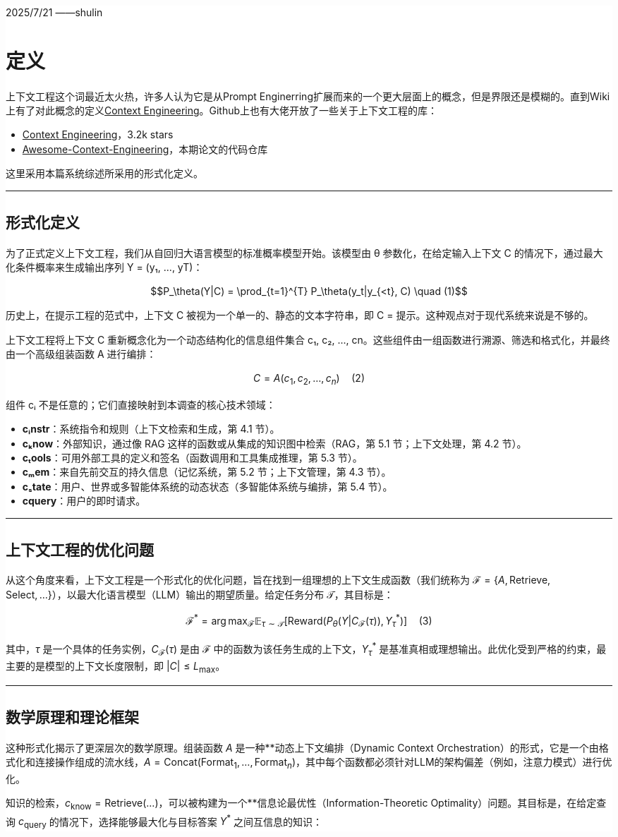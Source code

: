 2025/7/21 ——shulin
# 定义

上下文工程这个词最近太火热，许多人认为它是从Prompt Enginerring扩展而来的一个更大层面上的概念，但是界限还是模糊的。直到Wiki上有了对此概念的定义[Context Engineering](https://en.wikipedia.org/wiki/Prompt_engineering)。Github上也有大佬开放了一些关于上下文工程的库：

- [Context Engineering](https://github.com/davidkimai/Context-Engineering)，3.2k stars
- [Awesome-Context-Engineering](https://github.com/Meirtz/Awesome-Context-Engineering)，本期论文的代码仓库

这里采用本篇系统综述所采用的形式化定义。

---
## 形式化定义

为了正式定义上下文工程，我们从自回归大语言模型的标准概率模型开始。该模型由 θ 参数化，在给定输入上下文 C 的情况下，通过最大化条件概率来生成输出序列 Y = (y₁, ..., yT)：

$$P_\theta(Y|C) = \prod_{t=1}^{T} P_\theta(y_t|y_{<t}, C) \quad (1)$$

历史上，在提示工程的范式中，上下文 C 被视为一个单一的、静态的文本字符串，即 C = 提示。这种观点对于现代系统来说是不够的。

上下文工程将上下文 C 重新概念化为一个动态结构化的信息组件集合 c₁, c₂, ..., cn。这些组件由一组函数进行溯源、筛选和格式化，并最终由一个高级组装函数 A 进行编排：

$$C = A(c_1, c_2, \dots, c_n) \quad (2)$$

组件 cᵢ 不是任意的；它们直接映射到本调查的核心技术领域：
* **cᵢnstr**：系统指令和规则（上下文检索和生成，第 4.1 节）。
* **cₖnow**：外部知识，通过像 RAG 这样的函数或从集成的知识图中检索（RAG，第 5.1 节；上下文处理，第 4.2 节）。
* **cₜools**：可用外部工具的定义和签名（函数调用和工具集成推理，第 5.3 节）。
* **cₘem**：来自先前交互的持久信息（记忆系统，第 5.2 节；上下文管理，第 4.3 节）。
* **cₛtate**：用户、世界或多智能体系统的动态状态（多智能体系统与编排，第 5.4 节）。
* **cquery**：用户的即时请求。

---

## **上下文工程的优化问题**

从这个角度来看，上下文工程是一个形式化的优化问题，旨在找到一组理想的上下文生成函数（我们统称为 $\mathcal{F} = \{A, \text{Retrieve}, \text{Select}, \dots\}$），以最大化语言模型（LLM）输出的期望质量。给定任务分布 $\mathcal{T}$，其目标是：

$$\mathcal{F}^* = \arg\max_{\mathcal{F}} \mathbb{E}_{\tau \sim \mathcal{T}}[\text{Reward}(P_\theta(Y|C_{\mathcal{F}}(\tau)), Y^*_\tau)] \quad (3)$$

其中，$\tau$ 是一个具体的任务实例，$C_{\mathcal{F}}(\tau)$ 是由 $\mathcal{F}$ 中的函数为该任务生成的上下文，$Y^*_\tau$ 是基准真相或理想输出。此优化受到严格的约束，最主要的是模型的上下文长度限制，即 $|C| \le L_{\text{max}}$。

---
## **数学原理和理论框架**

这种形式化揭示了更深层次的数学原理。组装函数 $A$ 是一种**动态上下文编排（Dynamic Context Orchestration）的形式，它是一个由格式化和连接操作组成的流水线，$A = \text{Concat}(\text{Format}_1, \dots, \text{Format}_n)$，其中每个函数都必须针对LLM的架构偏差（例如，注意力模式）进行优化。

知识的检索，$c_{\text{know}} = \text{Retrieve}(\dots)$，可以被构建为一个**信息论最优性（Information-Theoretic Optimality）问题。其目标是，在给定查询 $c_{\text{query}}$ 的情况下，选择能够最大化与目标答案 $Y^*$ 之间互信息的知识：
